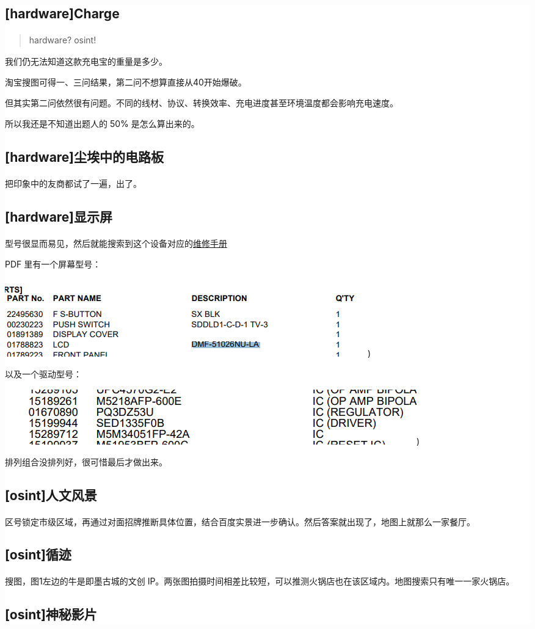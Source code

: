 ## [hardware]Charge

> hardware? osint!

我们仍无法知道这款充电宝的重量是多少。

淘宝搜图可得一、三问结果，第二问不想算直接从40开始爆破。

但其实第二问依然很有问题。不同的线材、协议、转换效率、充电进度甚至环境温度都会影响充电速度。

所以我还是不知道出题人的 50% 是怎么算出来的。

## [hardware]尘埃中的电路板

把印象中的友商都试了一遍，出了。

## [hardware]显示屏

型号很显而易见，然后就能搜索到这个设备对应的[维修手册](https://www.synfo.nl/servicemanuals/Roland/ROLAND_SC-8850_SERVICE_NOTES.pdf)

PDF 里有一个屏幕型号：

![](files/sc8850-1.png))

以及一个驱动型号：

![](files/sc8850-2.png))

排列组合没排列好，很可惜最后才做出来。

## [osint]人文风景

区号锁定市级区域，再通过对面招牌推断具体位置，结合百度实景进一步确认。然后答案就出现了，地图上就那么一家餐厅。

## [osint]循迹

搜图，图1左边的牛是即墨古城的文创 IP。两张图拍摄时间相差比较短，可以推测火锅店也在该区域内。地图搜索只有唯一一家火锅店。

## [osint]神秘影片

